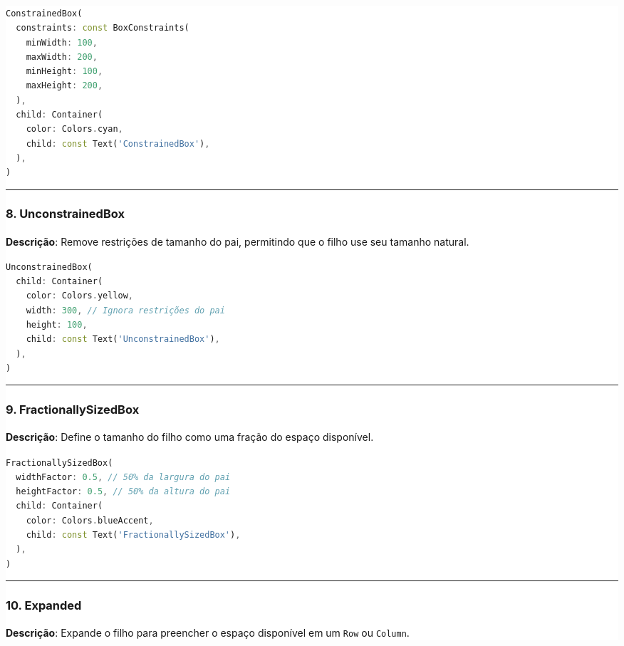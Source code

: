 ```dart
ConstrainedBox(
  constraints: const BoxConstraints(
    minWidth: 100,
    maxWidth: 200,
    minHeight: 100,
    maxHeight: 200,
  ),
  child: Container(
    color: Colors.cyan,
    child: const Text('ConstrainedBox'),
  ),
)
```

---

### 8. **UnconstrainedBox**

**Descrição**: Remove restrições de tamanho do pai, permitindo que o filho use seu tamanho natural.

```dart
UnconstrainedBox(
  child: Container(
    color: Colors.yellow,
    width: 300, // Ignora restrições do pai
    height: 100,
    child: const Text('UnconstrainedBox'),
  ),
)
```

---

### 9. **FractionallySizedBox**

**Descrição**: Define o tamanho do filho como uma fração do espaço disponível.

```dart
FractionallySizedBox(
  widthFactor: 0.5, // 50% da largura do pai
  heightFactor: 0.5, // 50% da altura do pai
  child: Container(
    color: Colors.blueAccent,
    child: const Text('FractionallySizedBox'),
  ),
)
```

---

### 10. **Expanded**

**Descrição**: Expande o filho para preencher o espaço disponível em um `Row` ou `Column`.
